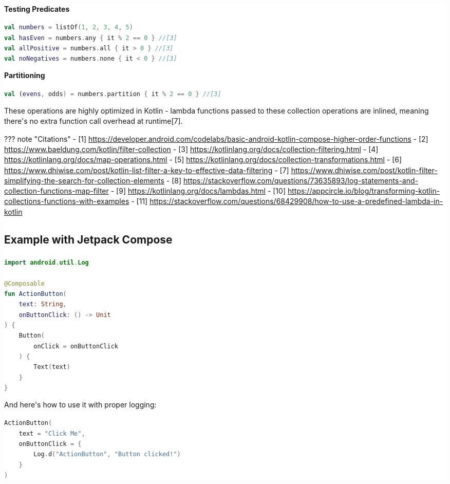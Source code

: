 **Testing Predicates**

```kotlin
val numbers = listOf(1, 2, 3, 4, 5)
val hasEven = numbers.any { it % 2 == 0 } //[3]
val allPositive = numbers.all { it > 0 } //[3]
val noNegatives = numbers.none { it < 0 } //[3]
```

**Partitioning**

```kotlin
val (evens, odds) = numbers.partition { it % 2 == 0 } //[3]
```

These operations are highly optimized in Kotlin - lambda functions passed to these collection operations are inlined,
meaning there's no extra function call overhead at runtime[7].

??? note "Citations"
      - [1] https://developer.android.com/codelabs/basic-android-kotlin-compose-higher-order-functions
      - [2] https://www.baeldung.com/kotlin/filter-collection
      - [3] https://kotlinlang.org/docs/collection-filtering.html
      - [4] https://kotlinlang.org/docs/map-operations.html
      - [5] https://kotlinlang.org/docs/collection-transformations.html
      - [6] https://www.dhiwise.com/post/kotlin-list-filter-a-key-to-effective-data-filtering
      - [7] https://www.dhiwise.com/post/kotlin-filter-simplifying-the-search-for-collection-elements
      - [8] https://stackoverflow.com/questions/73635893/log-statements-and-collection-functions-map-filter
      - [9] https://kotlinlang.org/docs/lambdas.html
      - [10] https://appcircle.io/blog/transforming-kotlin-collections-functions-with-examples
      - [11] https://stackoverflow.com/questions/68429908/how-to-use-a-predefined-lambda-in-kotlin

## Example with Jetpack Compose

```kotlin
import android.util.Log

@Composable
fun ActionButton(
    text: String,
    onButtonClick: () -> Unit
) {
    Button(
        onClick = onButtonClick
    ) {
        Text(text)
    }
}
```

And here's how to use it with proper logging:

```kotlin
ActionButton(
    text = "Click Me",
    onButtonClick = {
        Log.d("ActionButton", "Button clicked!")
    }
)
```
